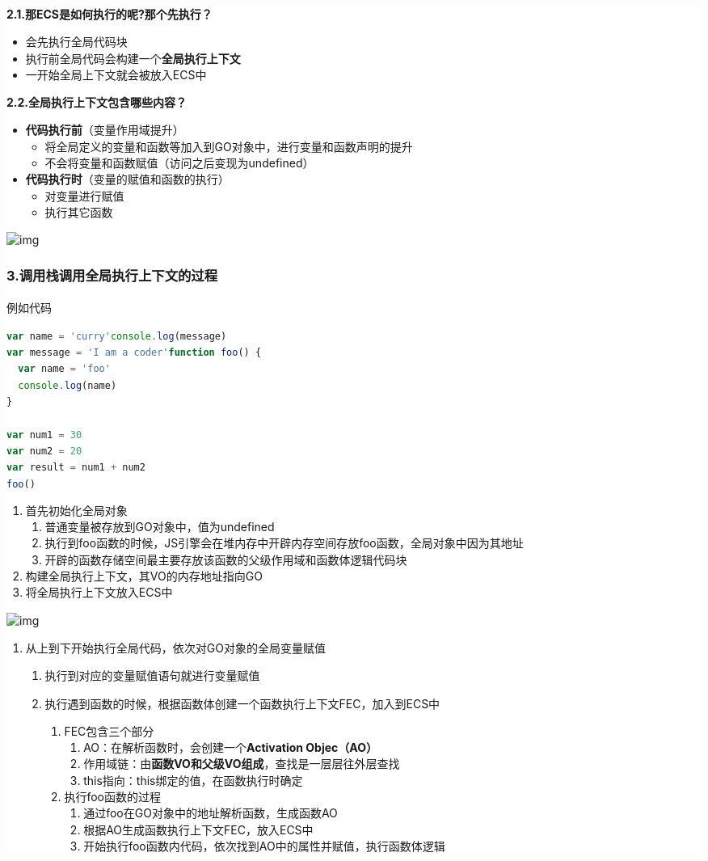 **2.1.那ECS是如何执行的呢?那个先执行？**

- 会先执行全局代码块
- 执行前全局代码会构建一个**全局执行上下文**
- 一开始全局上下文就会被放入ECS中

**2.2.全局执行上下文包含哪些内容？**

- **代码执行前**（变量作用域提升）
  - 将全局定义的变量和函数等加入到GO对象中，进行变量和函数声明的提升
  - 不会将变量和函数赋值（访问之后变现为undefined）
- **代码执行时**（变量的赋值和函数的执行）
  - 对变量进行赋值
  - 执行其它函数

![img](https://e3u56nv7qa.feishu.cn/space/api/box/stream/download/asynccode/?code=OTRlNTUxYzQzYWJhMWRmZTY2ODFjYjA2YjJjM2FlODdfMkRCYnU5dlJ2MVBER3VIZDd5d0RrRU9JOUNJUTNoOGVfVG9rZW46WU9nT2JxcG0zb3RyV254Y1VBdWN2bjdhbjZjXzE3MzU2MTMyOTY6MTczNTYxNjg5Nl9WNA)

### 3.调用栈调用全局执行上下文的过程

例如代码

```js
var name = 'curry'console.log(message)
var message = 'I am a coder'function foo() {
  var name = 'foo'  
  console.log(name)
}

var num1 = 30
var num2 = 20
var result = num1 + num2
foo()
```

1. 首先初始化全局对象
   1. 普通变量被存放到GO对象中，值为undefined
   2. 执行到foo函数的时候，JS引擎会在堆内存中开辟内存空间存放foo函数，全局对象中因为其地址
   3. 开辟的函数存储空间最主要存放该函数的父级作用域和函数体逻辑代码块
2. 构建全局执行上下文，其VO的内存地址指向GO
3. 将全局执行上下文放入ECS中

![img](https://e3u56nv7qa.feishu.cn/space/api/box/stream/download/asynccode/?code=ZjgzN2MxODA4ODlkMTQ2NzkyMWUyNmQwZWFlNDFiOWFfQ25seVk3alpHOUZIQkpCR3RUNFB5VEZLT0xpM0xvU0NfVG9rZW46UTgzcWJhenRLb3ZZQm94Mkl6WGNzWnJMbk1jXzE3MzU2MTMyOTY6MTczNTYxNjg5Nl9WNA)

1. 从上到下开始执行全局代码，依次对GO对象的全局变量赋值

   1. 执行到对应的变量赋值语句就进行变量赋值

   2. 执行遇到函数的时候，根据函数体创建一个函数执行上下文FEC，加入到ECS中
      1. FEC包含三个部分
         1. AO：在解析函数时，会创建一个**Activation Objec（AO）**
         2. 作用域链：由**函数****VO****和父级VO组成**，查找是一层层往外层查找
         3. this指向：this绑定的值，在函数执行时确定
      2. 执行foo函数的过程
         1. 通过foo在GO对象中的地址解析函数，生成函数AO
         2. 根据AO生成函数执行上下文FEC，放入ECS中
         3. 开始执行foo函数内代码，依次找到AO中的属性并赋值，执行函数体逻辑
